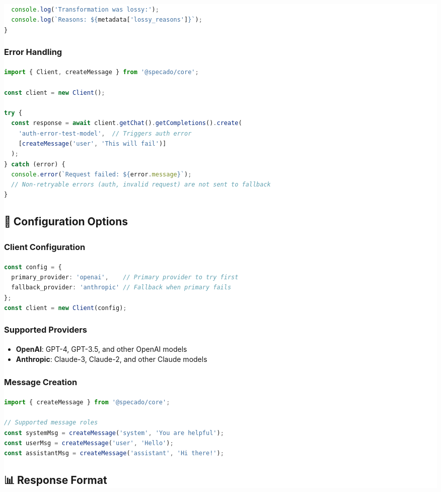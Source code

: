 ```typescript
  console.log('Transformation was lossy:');
  console.log(`Reasons: ${metadata['lossy_reasons']}`);
}
```

### Error Handling

```typescript
import { Client, createMessage } from '@specado/core';

const client = new Client();

try {
  const response = await client.getChat().getCompletions().create(
    'auth-error-test-model',  // Triggers auth error
    [createMessage('user', 'This will fail')]
  );
} catch (error) {
  console.error(`Request failed: ${error.message}`);
  // Non-retryable errors (auth, invalid request) are not sent to fallback
}
```

## 🔧 Configuration Options

### Client Configuration

```typescript
const config = {
  primary_provider: 'openai',    // Primary provider to try first
  fallback_provider: 'anthropic' // Fallback when primary fails
};
const client = new Client(config);
```

### Supported Providers

- **OpenAI**: GPT-4, GPT-3.5, and other OpenAI models
- **Anthropic**: Claude-3, Claude-2, and other Claude models

### Message Creation

```typescript
import { createMessage } from '@specado/core';

// Supported message roles
const systemMsg = createMessage('system', 'You are helpful');
const userMsg = createMessage('user', 'Hello');
const assistantMsg = createMessage('assistant', 'Hi there!');
```

## 📊 Response Format
